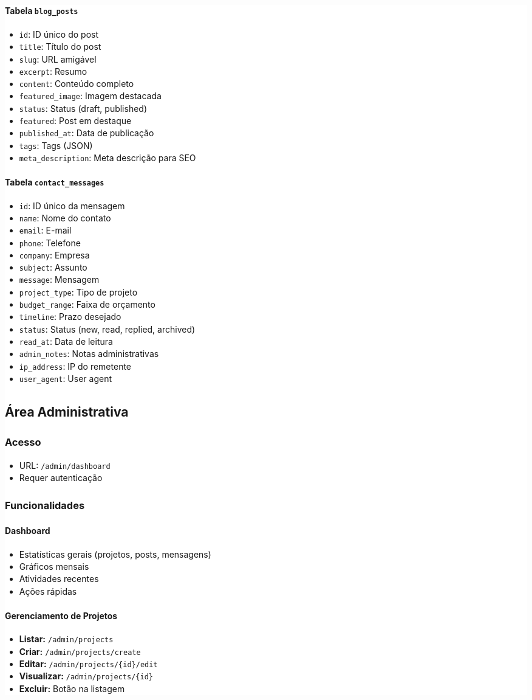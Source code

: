 #### Tabela `blog_posts`
- `id`: ID único do post
- `title`: Título do post
- `slug`: URL amigável
- `excerpt`: Resumo
- `content`: Conteúdo completo
- `featured_image`: Imagem destacada
- `status`: Status (draft, published)
- `featured`: Post em destaque
- `published_at`: Data de publicação
- `tags`: Tags (JSON)
- `meta_description`: Meta descrição para SEO

#### Tabela `contact_messages`
- `id`: ID único da mensagem
- `name`: Nome do contato
- `email`: E-mail
- `phone`: Telefone
- `company`: Empresa
- `subject`: Assunto
- `message`: Mensagem
- `project_type`: Tipo de projeto
- `budget_range`: Faixa de orçamento
- `timeline`: Prazo desejado
- `status`: Status (new, read, replied, archived)
- `read_at`: Data de leitura
- `admin_notes`: Notas administrativas
- `ip_address`: IP do remetente
- `user_agent`: User agent

## Área Administrativa

### Acesso
- URL: `/admin/dashboard`
- Requer autenticação

### Funcionalidades

#### Dashboard
- Estatísticas gerais (projetos, posts, mensagens)
- Gráficos mensais
- Atividades recentes
- Ações rápidas

#### Gerenciamento de Projetos
- **Listar:** `/admin/projects`
- **Criar:** `/admin/projects/create`
- **Editar:** `/admin/projects/{id}/edit`
- **Visualizar:** `/admin/projects/{id}`
- **Excluir:** Botão na listagem
